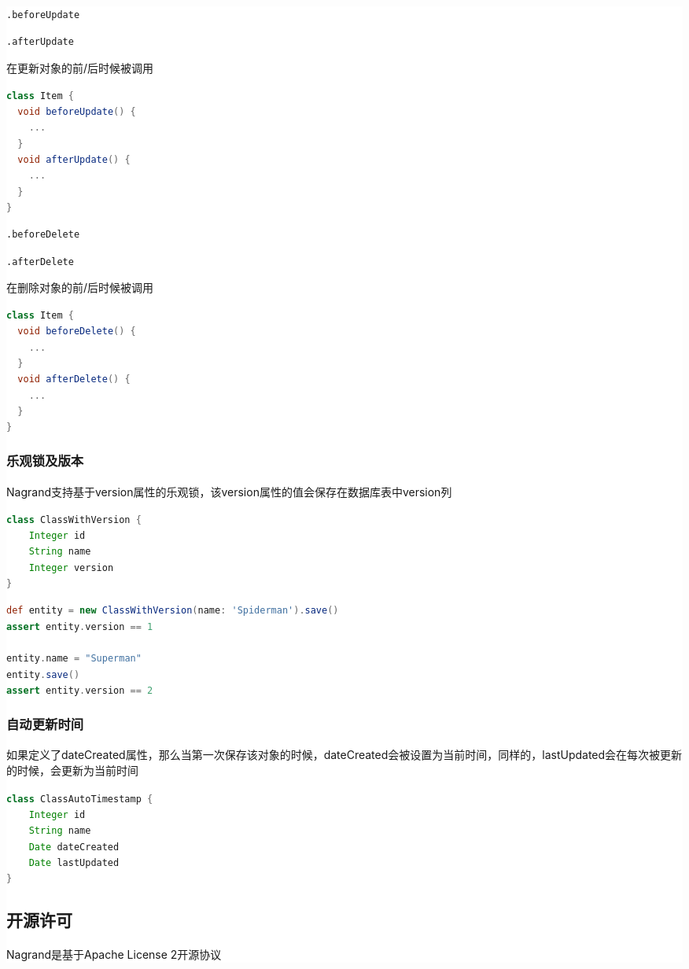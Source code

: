 `.beforeUpdate`

`.afterUpdate`

在更新对象的前/后时候被调用
```groovy
class Item {
  void beforeUpdate() {
    ...
  }
  void afterUpdate() {
    ...
  }
}
```

`.beforeDelete`

`.afterDelete`

在删除对象的前/后时候被调用
```groovy
class Item {
  void beforeDelete() {
    ...
  }
  void afterDelete() {
    ...
  }
}
```


### 乐观锁及版本
Nagrand支持基于version属性的乐观锁，该version属性的值会保存在数据库表中version列

```groovy
class ClassWithVersion {
    Integer id
    String name
    Integer version
}
```

```groovy
def entity = new ClassWithVersion(name: 'Spiderman').save()
assert entity.version == 1

entity.name = "Superman"
entity.save()
assert entity.version == 2
```


### 自动更新时间

如果定义了dateCreated属性，那么当第一次保存该对象的时候，dateCreated会被设置为当前时间，同样的，lastUpdated会在每次被更新的时候，会更新为当前时间

```groovy
class ClassAutoTimestamp {
    Integer id
    String name
    Date dateCreated
    Date lastUpdated
}
```
## 开源许可
Nagrand是基于Apache License 2开源协议
